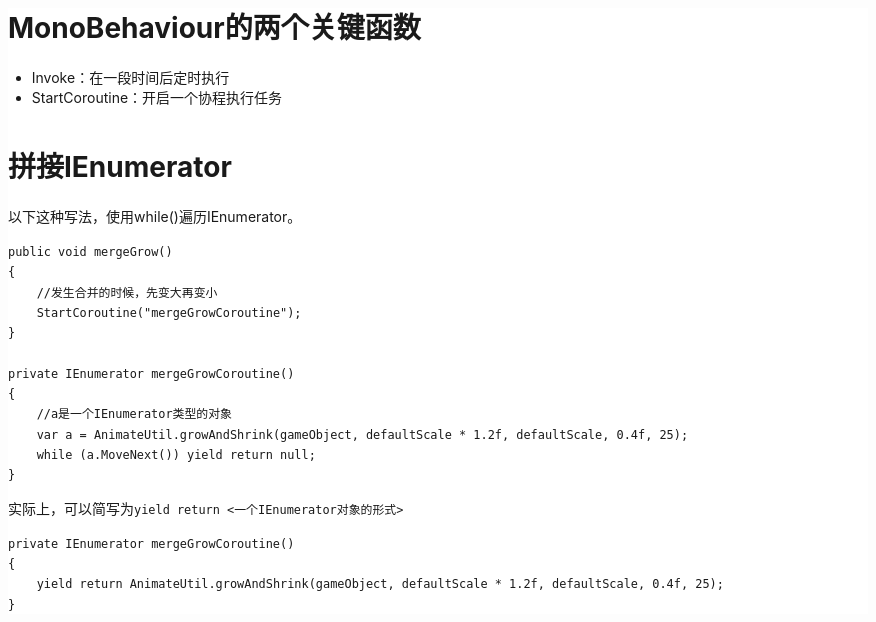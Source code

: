 ```
```

# MonoBehaviour的两个关键函数
* Invoke：在一段时间后定时执行
* StartCoroutine：开启一个协程执行任务

# 拼接IEnumerator

以下这种写法，使用while()遍历IEnumerator。 
```
public void mergeGrow()
{
    //发生合并的时候，先变大再变小
    StartCoroutine("mergeGrowCoroutine");
}

private IEnumerator mergeGrowCoroutine()
{
    //a是一个IEnumerator类型的对象
    var a = AnimateUtil.growAndShrink(gameObject, defaultScale * 1.2f, defaultScale, 0.4f, 25);
    while (a.MoveNext()) yield return null;
}
```

实际上，可以简写为`yield return <一个IEnumerator对象的形式>`
```
private IEnumerator mergeGrowCoroutine()
{
    yield return AnimateUtil.growAndShrink(gameObject, defaultScale * 1.2f, defaultScale, 0.4f, 25);
}
```